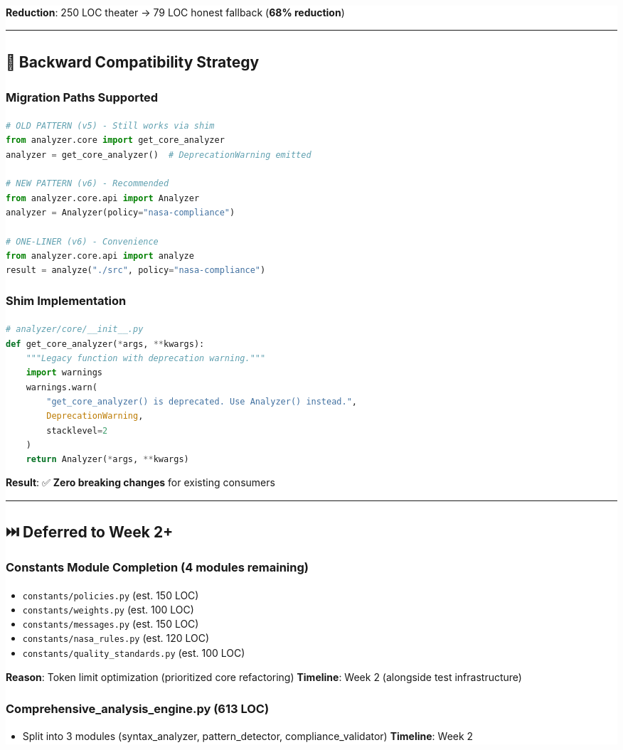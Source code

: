 **Reduction**: 250 LOC theater → 79 LOC honest fallback (**68% reduction**)

---

## 🔄 Backward Compatibility Strategy

### Migration Paths Supported
```python
# OLD PATTERN (v5) - Still works via shim
from analyzer.core import get_core_analyzer
analyzer = get_core_analyzer()  # DeprecationWarning emitted

# NEW PATTERN (v6) - Recommended
from analyzer.core.api import Analyzer
analyzer = Analyzer(policy="nasa-compliance")

# ONE-LINER (v6) - Convenience
from analyzer.core.api import analyze
result = analyze("./src", policy="nasa-compliance")
```

### Shim Implementation
```python
# analyzer/core/__init__.py
def get_core_analyzer(*args, **kwargs):
    """Legacy function with deprecation warning."""
    import warnings
    warnings.warn(
        "get_core_analyzer() is deprecated. Use Analyzer() instead.",
        DeprecationWarning,
        stacklevel=2
    )
    return Analyzer(*args, **kwargs)
```

**Result**: ✅ **Zero breaking changes** for existing consumers

---

## ⏭️ Deferred to Week 2+

### Constants Module Completion (4 modules remaining)
- `constants/policies.py` (est. 150 LOC)
- `constants/weights.py` (est. 100 LOC)
- `constants/messages.py` (est. 150 LOC)
- `constants/nasa_rules.py` (est. 120 LOC)
- `constants/quality_standards.py` (est. 100 LOC)

**Reason**: Token limit optimization (prioritized core refactoring)
**Timeline**: Week 2 (alongside test infrastructure)

### Comprehensive_analysis_engine.py (613 LOC)
- Split into 3 modules (syntax_analyzer, pattern_detector, compliance_validator)
**Timeline**: Week 2
